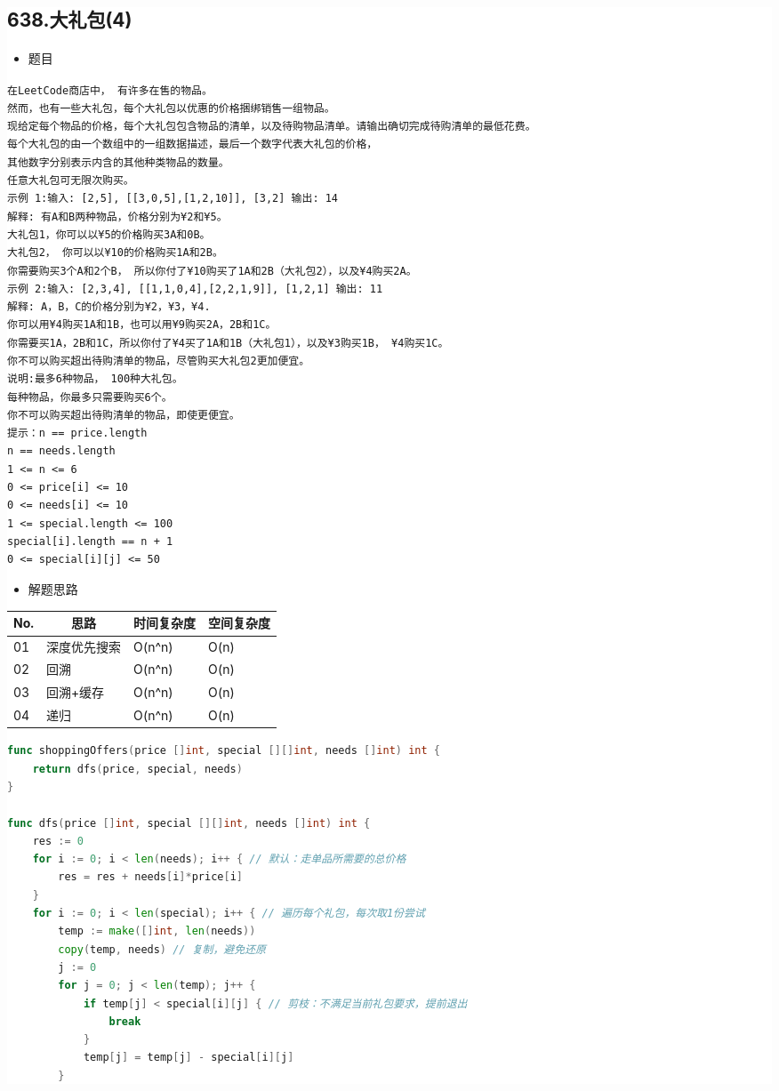 ## 638.大礼包(4)

- 题目

```
在LeetCode商店中， 有许多在售的物品。
然而，也有一些大礼包，每个大礼包以优惠的价格捆绑销售一组物品。
现给定每个物品的价格，每个大礼包包含物品的清单，以及待购物品清单。请输出确切完成待购清单的最低花费。
每个大礼包的由一个数组中的一组数据描述，最后一个数字代表大礼包的价格，
其他数字分别表示内含的其他种类物品的数量。
任意大礼包可无限次购买。
示例 1:输入: [2,5], [[3,0,5],[1,2,10]], [3,2] 输出: 14
解释: 有A和B两种物品，价格分别为¥2和¥5。
大礼包1，你可以以¥5的价格购买3A和0B。
大礼包2， 你可以以¥10的价格购买1A和2B。
你需要购买3个A和2个B， 所以你付了¥10购买了1A和2B（大礼包2），以及¥4购买2A。
示例 2:输入: [2,3,4], [[1,1,0,4],[2,2,1,9]], [1,2,1] 输出: 11
解释: A，B，C的价格分别为¥2，¥3，¥4.
你可以用¥4购买1A和1B，也可以用¥9购买2A，2B和1C。
你需要买1A，2B和1C，所以你付了¥4买了1A和1B（大礼包1），以及¥3购买1B， ¥4购买1C。
你不可以购买超出待购清单的物品，尽管购买大礼包2更加便宜。
说明:最多6种物品， 100种大礼包。
每种物品，你最多只需要购买6个。
你不可以购买超出待购清单的物品，即使更便宜。
提示：n == price.length
n == needs.length
1 <= n <= 6
0 <= price[i] <= 10
0 <= needs[i] <= 10
1 <= special.length <= 100
special[i].length == n + 1
0 <= special[i][j] <= 50
```

- 解题思路

| No.  | 思路         | 时间复杂度 | 空间复杂度 |
| ---- | ------------ | ---------- | ---------- |
| 01   | 深度优先搜索 | O(n^n)     | O(n)       |
| 02   | 回溯         | O(n^n)     | O(n)       |
| 03   | 回溯+缓存    | O(n^n)     | O(n)       |
| 04   | 递归         | O(n^n)     | O(n)       |

```go
func shoppingOffers(price []int, special [][]int, needs []int) int {
	return dfs(price, special, needs)
}

func dfs(price []int, special [][]int, needs []int) int {
	res := 0
	for i := 0; i < len(needs); i++ { // 默认：走单品所需要的总价格
		res = res + needs[i]*price[i]
	}
	for i := 0; i < len(special); i++ { // 遍历每个礼包，每次取1份尝试
		temp := make([]int, len(needs))
		copy(temp, needs) // 复制，避免还原
		j := 0
		for j = 0; j < len(temp); j++ {
			if temp[j] < special[i][j] { // 剪枝：不满足当前礼包要求，提前退出
				break
			}
			temp[j] = temp[j] - special[i][j]
		}
```